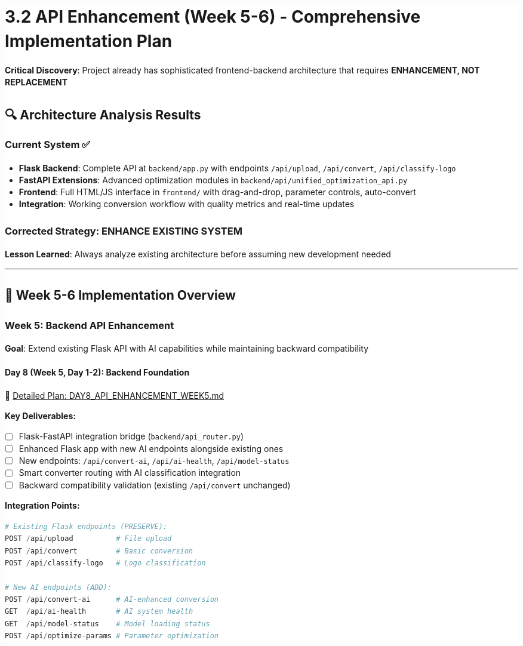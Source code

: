 # 3.2 API Enhancement (Week 5-6) - Comprehensive Implementation Plan

**Critical Discovery**: Project already has sophisticated frontend-backend architecture that requires **ENHANCEMENT, NOT REPLACEMENT**

## 🔍 Architecture Analysis Results

### Current System ✅
- **Flask Backend**: Complete API at `backend/app.py` with endpoints `/api/upload`, `/api/convert`, `/api/classify-logo`
- **FastAPI Extensions**: Advanced optimization modules in `backend/api/unified_optimization_api.py`
- **Frontend**: Full HTML/JS interface in `frontend/` with drag-and-drop, parameter controls, auto-convert
- **Integration**: Working conversion workflow with quality metrics and real-time updates

### Corrected Strategy: ENHANCE EXISTING SYSTEM
**Lesson Learned**: Always analyze existing architecture before assuming new development needed

---

## 🎯 Week 5-6 Implementation Overview

### Week 5: Backend API Enhancement
**Goal**: Extend existing Flask API with AI capabilities while maintaining backward compatibility

#### **Day 8 (Week 5, Day 1-2): Backend Foundation**
📄 [Detailed Plan: DAY8_API_ENHANCEMENT_WEEK5.md](./DAY8_API_ENHANCEMENT_WEEK5.md)

**Key Deliverables:**
- [ ] Flask-FastAPI integration bridge (`backend/api_router.py`)
- [ ] Enhanced Flask app with new AI endpoints alongside existing ones
- [ ] New endpoints: `/api/convert-ai`, `/api/ai-health`, `/api/model-status`
- [ ] Smart converter routing with AI classification integration
- [ ] Backward compatibility validation (existing `/api/convert` unchanged)

**Integration Points:**
```python
# Existing Flask endpoints (PRESERVE):
POST /api/upload          # File upload
POST /api/convert         # Basic conversion
POST /api/classify-logo   # Logo classification

# New AI endpoints (ADD):
POST /api/convert-ai      # AI-enhanced conversion
GET  /api/ai-health       # AI system health
GET  /api/model-status    # Model loading status
POST /api/optimize-params # Parameter optimization
```
